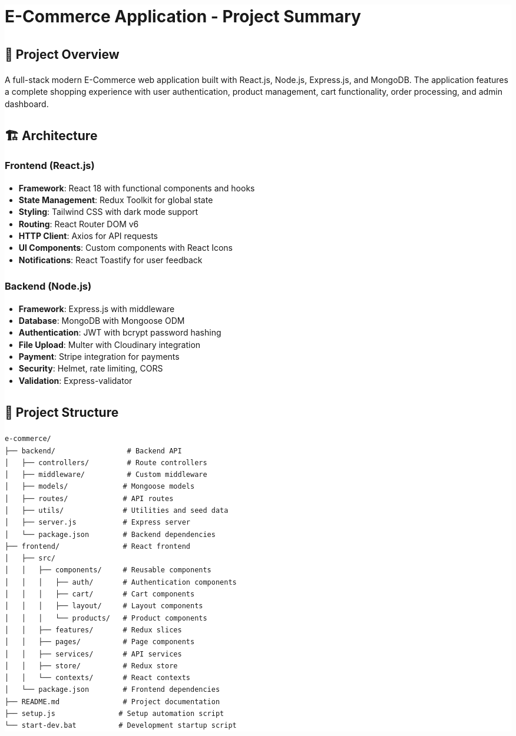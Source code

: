 # E-Commerce Application - Project Summary

## 🎉 Project Overview

A full-stack modern E-Commerce web application built with React.js, Node.js, Express.js, and MongoDB. The application features a complete shopping experience with user authentication, product management, cart functionality, order processing, and admin dashboard.

## 🏗️ Architecture

### Frontend (React.js)

- **Framework**: React 18 with functional components and hooks
- **State Management**: Redux Toolkit for global state
- **Styling**: Tailwind CSS with dark mode support
- **Routing**: React Router DOM v6
- **HTTP Client**: Axios for API requests
- **UI Components**: Custom components with React Icons
- **Notifications**: React Toastify for user feedback

### Backend (Node.js)

- **Framework**: Express.js with middleware
- **Database**: MongoDB with Mongoose ODM
- **Authentication**: JWT with bcrypt password hashing
- **File Upload**: Multer with Cloudinary integration
- **Payment**: Stripe integration for payments
- **Security**: Helmet, rate limiting, CORS
- **Validation**: Express-validator

## 📁 Project Structure

```
e-commerce/
├── backend/                 # Backend API
│   ├── controllers/         # Route controllers
│   ├── middleware/          # Custom middleware
│   ├── models/             # Mongoose models
│   ├── routes/             # API routes
│   ├── utils/              # Utilities and seed data
│   ├── server.js           # Express server
│   └── package.json        # Backend dependencies
├── frontend/               # React frontend
│   ├── src/
│   │   ├── components/     # Reusable components
│   │   │   ├── auth/       # Authentication components
│   │   │   ├── cart/       # Cart components
│   │   │   ├── layout/     # Layout components
│   │   │   └── products/   # Product components
│   │   ├── features/       # Redux slices
│   │   ├── pages/          # Page components
│   │   ├── services/       # API services
│   │   ├── store/          # Redux store
│   │   └── contexts/       # React contexts
│   └── package.json        # Frontend dependencies
├── README.md               # Project documentation
├── setup.js               # Setup automation script
└── start-dev.bat          # Development startup script
```
